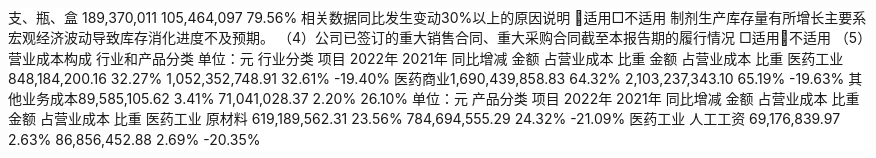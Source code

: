 支、瓶、盒
189,370,011
105,464,097
79.56%
相关数据同比发生变动30%以上的原因说明
适用□不适用
制剂生产库存量有所增长主要系宏观经济波动导致库存消化进度不及预期。
（4）公司已签订的重大销售合同、重大采购合同截至本报告期的履行情况
□适用不适用
（5）营业成本构成
行业和产品分类
单位：元
行业分类
项目
2022年
2021年
同比增减
金额
占营业成本
比重
金额
占营业成本
比重
医药工业848,184,200.16
32.27%
1,052,352,748.91
32.61%
-19.40%
医药商业1,690,439,858.83
64.32%
2,103,237,343.10
65.19%
-19.63%
其他业务成本89,585,105.62
3.41%
71,041,028.37
2.20%
26.10%
单位：元
产品分类
项目
2022年
2021年
同比增减
金额
占营业成本
比重
金额
占营业成本
比重
医药工业
原材料
619,189,562.31
23.56%
784,694,555.29
24.32%
-21.09%
医药工业
人工工资
69,176,839.97
2.63%
86,856,452.88
2.69%
-20.35%